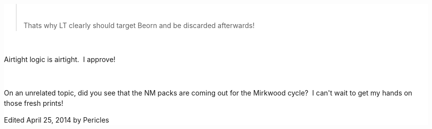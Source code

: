 >  
> 
> Thats why LT clearly should target Beorn and be discarded afterwards!

 

Airtight logic is airtight.  I approve!

 

On an unrelated topic, did you see that the NM packs are coming out for the Mirkwood cycle?  I can't wait to get my hands on those fresh prints!

Edited April 25, 2014 by Pericles

